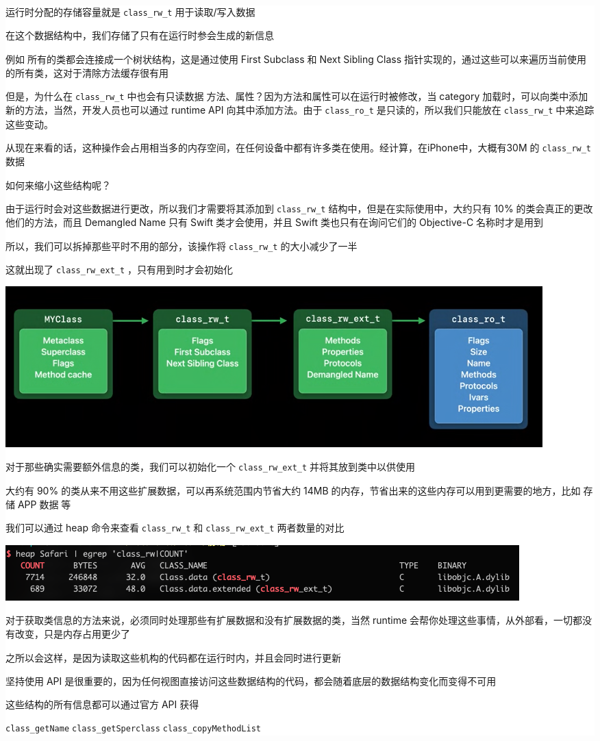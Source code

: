 运行时分配的存储容量就是 `class_rw_t` 用于读取/写入数据

在这个数据结构中，我们存储了只有在运行时参会生成的新信息

例如 所有的类都会连接成一个树状结构，这是通过使用 First Subclass 和 Next Sibling Class 指针实现的，通过这些可以来遍历当前使用的所有类，这对于清除方法缓存很有用

但是，为什么在 `class_rw_t` 中也会有只读数据 方法、属性？因为方法和属性可以在运行时被修改，当 category 加载时，可以向类中添加新的方法，当然，开发人员也可以通过 runtime API 向其中添加方法。由于 `class_ro_t` 是只读的，所以我们只能放在 `class_rw_t` 中来追踪这些变动。

从现在来看的话，这种操作会占用相当多的内存空间，在任何设备中都有许多类在使用。经计算，在iPhone中，大概有30M 的 `class_rw_t` 数据

如何来缩小这些结构呢？

由于运行时会对这些数据进行更改，所以我们才需要将其添加到 `class_rw_t` 结构中，但是在实际使用中，大约只有 10% 的类会真正的更改他们的方法，而且 Demangled Name 只有 Swift 类才会使用，并且 Swift 类也只有在询问它们的 Objective-C 名称时才是用到

所以，我们可以拆掉那些平时不用的部分，该操作将 `class_rw_t` 的大小减少了一半

这就出现了 `class_rw_ext_t` ，只有用到时才会初始化

![image](assets/WWDC2020/class_rw_ext_t.png)

对于那些确实需要额外信息的类，我们可以初始化一个 `class_rw_ext_t` 并将其放到类中以供使用

大约有 90% 的类从来不用这些扩展数据，可以再系统范围内节省大约 14MB 的内存，节省出来的这些内存可以用到更需要的地方，比如 存储 APP 数据 等

我们可以通过 heap 命令来查看 `class_rw_t` 和 `class_rw_ext_t` 两者数量的对比

![image](assets/WWDC2020/class_rw_count.png)

对于获取类信息的方法来说，必须同时处理那些有扩展数据和没有扩展数据的类，当然 runtime 会帮你处理这些事情，从外部看，一切都没有改变，只是内存占用更少了

之所以会这样，是因为读取这些机构的代码都在运行时内，并且会同时进行更新

坚持使用 API 是很重要的，因为任何视图直接访问这些数据结构的代码，都会随着底层的数据结构变化而变得不可用

这些结构的所有信息都可以通过官方 API 获得

`class_getName`
`class_getSperclass`
`class_copyMethodList`

